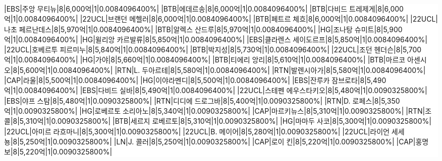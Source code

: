 |EBS|주앙 무티뉴|8|6,000억|1|0.0084096400%|
|BTB|에데르송|8|6,000억|1|0.0084096400%|
|BTB|다비드 트레제게|8|6,000억|1|0.0084096400%|
|22UCL|브랜던 메헬러|8|6,000억|1|0.0084096400%|
|BTB|페트르 체흐|8|6,000억|1|0.0084096400%|
|22UCL|나초 페르난데스|8|5,970억|1|0.0084096400%|
|BTB|알렉스 산드루|8|5,970억|1|0.0084096400%|
|HG|조나탕 슈미트|8|5,900억|1|0.0084096400%|
|HG|윌리앙 카르발류|8|5,850억|1|0.0084096400%|
|EBS|클라렌스 세이도르프|8|5,850억|1|0.0084096400%|
|22UCL|호베르투 피르미누|8|5,840억|1|0.0084096400%|
|BTB|박지성|8|5,730억|1|0.0084096400%|
|22UCL|조던 헨더슨|8|5,700억|1|0.0084096400%|
|HG|가야|8|5,660억|1|0.0084096400%|
|BTB|티에리 앙리|8|5,610억|1|0.0084096400%|
|BTB|마르코 아센시오|8|5,600억|1|0.0084096400%|
|RTN|L. 두아르테|8|5,580억|1|0.0084096400%|
|RTN|발렌시아가|8|5,580억|1|0.0084096400%|
|CAP|라울|8|5,500억|1|0.0084096400%|
|HG|이야라멘디|8|5,500억|1|0.0084096400%|
|EBS|잔루카 잠브로타|8|5,490억|1|0.0084096400%|
|EBS|다비드 실바|8|5,490억|1|0.0084096400%|
|22UCL|스테펜 에우스타키오|8|5,480억|1|0.0090325800%|
|EBS|야프 스탐|8|5,480억|1|0.0090325800%|
|RTN|디디에 드로그바|8|5,400억|1|0.0090325800%|
|RTN|D. 로페스|8|5,350억|1|0.0090325800%|
|HG|로베르토 소리아노|8|5,340억|1|0.0090325800%|
|CAP|마르키뉴스|8|5,310억|1|0.0090325800%|
|RTN|조 콜|8|5,310억|1|0.0090325800%|
|BTB|세르지 로베르토|8|5,310억|1|0.0090325800%|
|HG|마마두 사코|8|5,300억|1|0.0090325800%|
|22UCL|아미르 라흐마니|8|5,300억|1|0.0090325800%|
|22UCL|B. 메이어|8|5,280억|1|0.0090325800%|
|22UCL|라이언 세세뇽|8|5,250억|1|0.0090325800%|
|LN|J. 콜러|8|5,250억|1|0.0090325800%|
|CAP|로이 킨|8|5,220억|1|0.0090325800%|
|CAP|홍명보|8|5,220억|1|0.0090325800%|